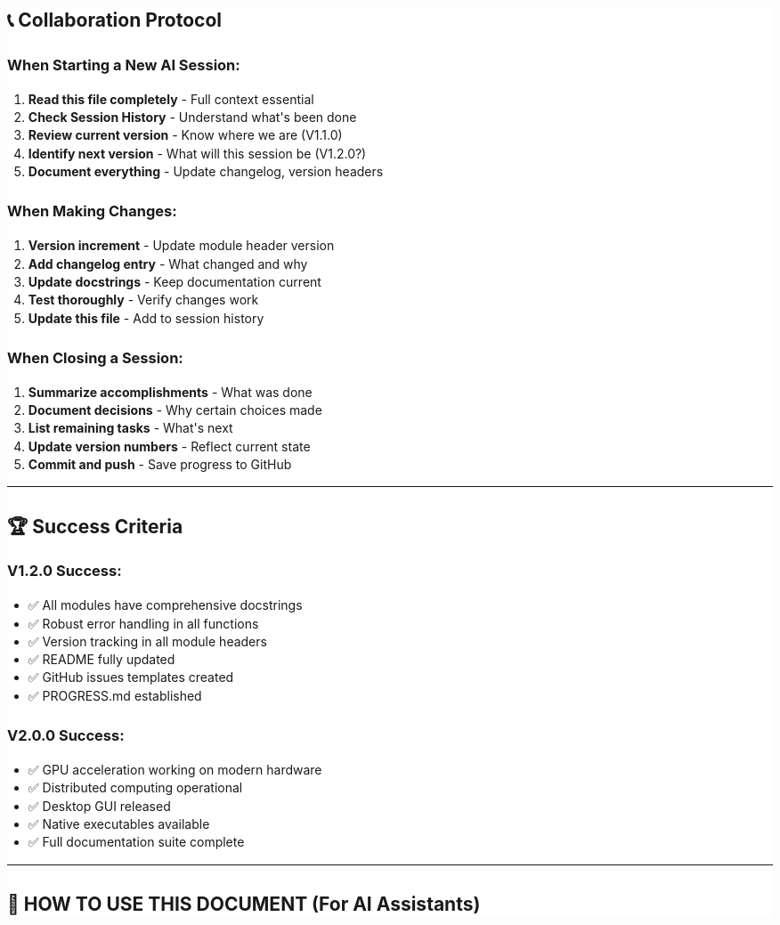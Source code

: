 
## 📞 Collaboration Protocol

### **When Starting a New AI Session:**

1. **Read this file completely** - Full context essential
2. **Check Session History** - Understand what's been done
3. **Review current version** - Know where we are (V1.1.0)
4. **Identify next version** - What will this session be (V1.2.0?)
5. **Document everything** - Update changelog, version headers

### **When Making Changes:**

1. **Version increment** - Update module header version
2. **Add changelog entry** - What changed and why
3. **Update docstrings** - Keep documentation current
4. **Test thoroughly** - Verify changes work
5. **Update this file** - Add to session history

### **When Closing a Session:**

1. **Summarize accomplishments** - What was done
2. **Document decisions** - Why certain choices made
3. **List remaining tasks** - What's next
4. **Update version numbers** - Reflect current state
5. **Commit and push** - Save progress to GitHub

---

## 🏆 Success Criteria

### **V1.2.0 Success:**
- ✅ All modules have comprehensive docstrings
- ✅ Robust error handling in all functions
- ✅ Version tracking in all module headers
- ✅ README fully updated
- ✅ GitHub issues templates created
- ✅ PROGRESS.md established

### **V2.0.0 Success:**
- ✅ GPU acceleration working on modern hardware
- ✅ Distributed computing operational
- ✅ Desktop GUI released
- ✅ Native executables available
- ✅ Full documentation suite complete

---

## 📖 HOW TO USE THIS DOCUMENT (For AI Assistants)
